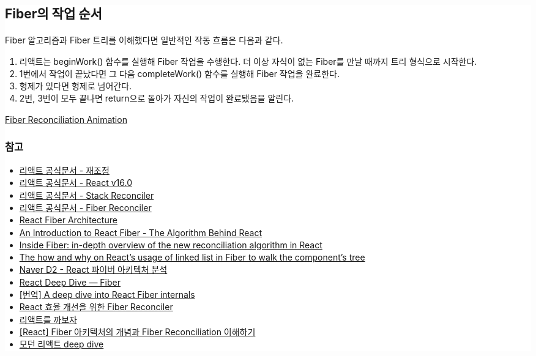 ## Fiber의 작업 순서
Fiber 알고리즘과 Fiber 트리를 이해했다면 일반적인 작동 흐름은 다음과 같다.

1. 리액트는 beginWork() 함수를 실행해 Fiber 작업을 수행한다. 더 이상 자식이 없는 Fiber를 만날 때까지 트리 형식으로 시작한다.
2. 1번에서 작업이 끝났다면 그 다음 completeWork() 함수를 실행해 Fiber 작업을 완료한다.
3. 형제가 있다면 형제로 넘어간다.
4. 2번, 3번이 모두 끝나면 return으로 돌아가 자신의 작업이 완료됐음을 알린다.

[Fiber Reconciliation Animation](https://codepen.io/ejilee/pen/eYMXJPN)

### 참고
- [리액트 공식문서 - 재조정](https://ko.legacy.reactjs.org/docs/reconciliation.html)
- [리액트 공식문서 - React v16.0](https://legacy.reactjs.org/blog/2017/09/26/react-v16.0.html#new-core-architecture)
- [리액트 공식문서 - Stack Reconciler](https://ko.legacy.reactjs.org/docs/implementation-notes.html)
- [리액트 공식문서 - Fiber Reconciler](https://ko.legacy.reactjs.org/docs/codebase-overview.html#fiber-reconciler)
- [React Fiber Architecture](https://github.com/acdlite/react-fiber-architecture)
- [An Introduction to React Fiber - The Algorithm Behind React](https://www.velotio.com/engineering-blog/react-fiber-algorithm)
- [Inside Fiber: in-depth overview of the new reconciliation algorithm in React](https://angularindepth.com/posts/1008/inside-fiber-in-depth-overview-of-the-new-reconciliation-algorithm-in-react)
- [The how and why on React’s usage of linked list in Fiber to walk the component’s tree](https://medium.com/react-in-depth/the-how-and-why-on-reacts-usage-of-linked-list-in-fiber-67f1014d0eb7)
- [Naver D2 - React 파이버 아키텍처 분석](https://d2.naver.com/helloworld/2690975)
- [React Deep Dive — Fiber](https://blog.mathpresso.com/react-deep-dive-fiber-88860f6edbd0)
- [[번역] A deep dive into React Fiber internals](https://bumkeyy.gitbook.io/bumkeyy-code/frontend/a-deep-dive-into-react-fiber-internals)
- [React 효율 개선을 위한 Fiber Reconciler](https://jasonkang14.github.io/react/what-is-fiber-architecture)
- [리액트를 까보자](https://medium.com/@cksal4785911/%EB%A6%AC%EC%95%A1%ED%8A%B8%EB%A5%BC-%EA%B9%8C%EB%B3%B4%EC%9E%90-fbcc5b9c9e00)
- [[React] Fiber 아키텍처의 개념과 Fiber Reconciliation 이해하기](https://m.blog.naver.com/dlaxodud2388/223195103660)
- [모던 리액트 deep dive]()